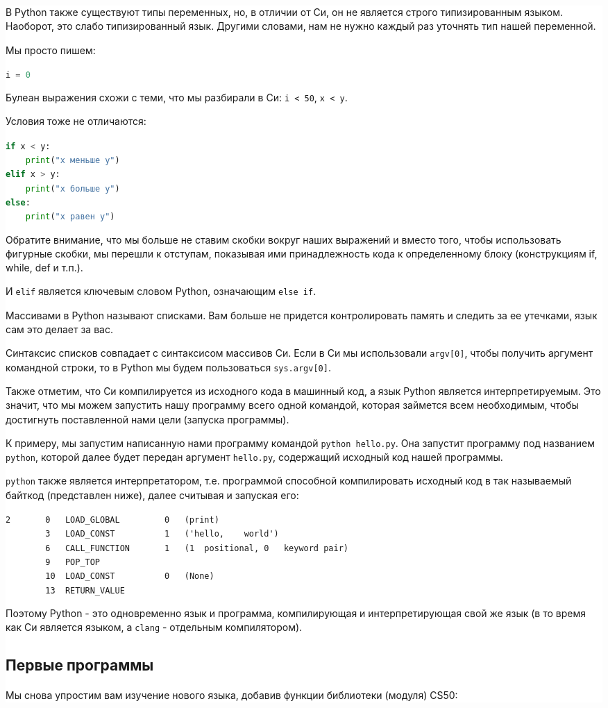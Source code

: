 В Python также существуют типы переменных, но, в отличии от Си, он не является строго типизированным языком. Наоборот, это слабо типизированный язык. Другими словами, нам не нужно каждый раз уточнять тип нашей переменной.

Мы просто пишем:
```python
i = 0
```
Булеан выражения схожи с теми, что мы разбирали в Си: `i < 50`, `x < y`.

Условия тоже не отличаются:
```python
if x < y:
    print("x меньше y")
elif x > y:
    print("x больше y")
else:
    print("x равен y")
```
Обратите внимание, что мы больше не ставим скобки вокруг наших выражений и вместо того, чтобы использовать фигурные скобки, мы перешли к отступам, показывая ими принадлежность кода к определенному блоку (конструкциям if, while, def и т.п.).

И `elif` является ключевым словом Python, означающим `else if`.

Массивами в Python называют списками. Вам больше не придется контролировать память и следить за ее утечками, язык сам это делает за вас.

Синтаксис списков совпадает с синтаксисом массивов Си. Если в Си мы использовали `argv[0]`, чтобы получить аргумент командной строки, то в Python мы будем пользоваться `sys.argv[0]`.

Также отметим, что Си компилируется из исходного кода в машинный код, а язык Python является интерпретируемым. Это значит, что мы можем запустить нашу программу всего одной командой, которая займется всем необходимым, чтобы достигнуть поставленной нами цели (запуска программы).

К примеру, мы запустим написанную нами программу командой `python hello.py`. Она запустит программу под названием `python`, которой далее будет передан аргумент `hello.py`, содержащий исходный код нашей программы.

`python` также является интерпретатором, т.е. программой способной компилировать исходный код в так называемый байткод (представлен ниже), далее считывая и запуская его:
```
2       0   LOAD_GLOBAL         0   (print)
        3   LOAD_CONST          1   ('hello,    world')
        6   CALL_FUNCTION       1   (1  positional, 0   keyword pair)
        9   POP_TOP
        10  LOAD_CONST          0   (None)
        13  RETURN_VALUE
```
Поэтому Python - это одновременно язык и программа, компилирующая и интерпретирующая свой же язык (в то время как Си является языком, а `clang` - отдельным компилятором).

## Первые программы

Мы снова упростим вам изучение нового языка, добавив функции библиотеки (модуля) CS50:
